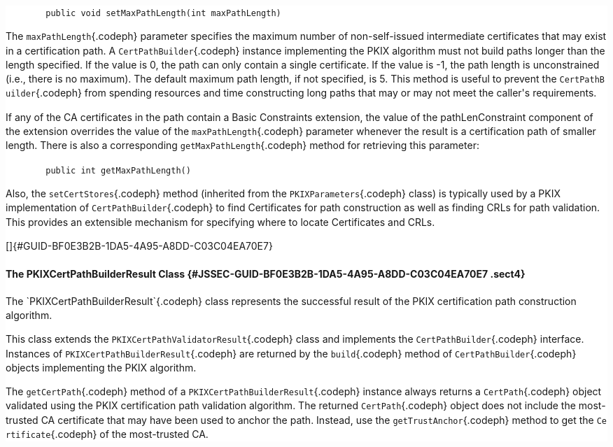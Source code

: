 ``` {.codeblock dir="ltr"}
        public void setMaxPathLength(int maxPathLength)
```

The `maxPathLength`{.codeph} parameter specifies the maximum number of
non-self-issued intermediate certificates that may exist in a
certification path. A `CertPathBuilder`{.codeph} instance implementing
the PKIX algorithm must not build paths longer than the length
specified. If the value is 0, the path can only contain a single
certificate. If the value is -1, the path length is unconstrained (i.e.,
there is no maximum). The default maximum path length, if not specified,
is 5. This method is useful to prevent the `CertPathBuilder`{.codeph}
from spending resources and time constructing long paths that may or may
not meet the caller\'s requirements.

If any of the CA certificates in the path contain a Basic Constraints
extension, the value of the pathLenConstraint component of the extension
overrides the value of the `maxPathLength`{.codeph} parameter whenever
the result is a certification path of smaller length. There is also a
corresponding `getMaxPathLength`{.codeph} method for retrieving this
parameter:

``` {.codeblock dir="ltr"}
        public int getMaxPathLength()
```

Also, the `setCertStores`{.codeph} method (inherited from the
`PKIXParameters`{.codeph} class) is typically used by a PKIX
implementation of `CertPathBuilder`{.codeph} to find Certificates for
path construction as well as finding CRLs for path validation. This
provides an extensible mechanism for specifying where to locate
Certificates and CRLs.

</div>


</div>
</div>
<div class="sect4">
[]{#GUID-BF0E3B2B-1DA5-4A95-A8DD-C03C04EA70E7}

#### The PKIXCertPathBuilderResult Class {#JSSEC-GUID-BF0E3B2B-1DA5-4A95-A8DD-C03C04EA70E7 .sect4}

<div>
The `PKIXCertPathBuilderResult`{.codeph} class represents the successful
result of the PKIX certification path construction algorithm.

This class extends the `PKIXCertPathValidatorResult`{.codeph} class and
implements the `CertPathBuilder`{.codeph} interface.  Instances of
`PKIXCertPathBuilderResult`{.codeph} are returned by the
`build`{.codeph} method of `CertPathBuilder`{.codeph} objects
implementing the PKIX algorithm.

The `getCertPath`{.codeph} method of a
`PKIXCertPathBuilderResult`{.codeph} instance always returns a
`CertPath`{.codeph} object validated using the PKIX certification path
validation algorithm. The returned `CertPath`{.codeph} object does not
include the most-trusted CA certificate that may have been used to
anchor the path. Instead, use the `getTrustAnchor`{.codeph} method to
get the `Certificate`{.codeph} of the most-trusted CA.
